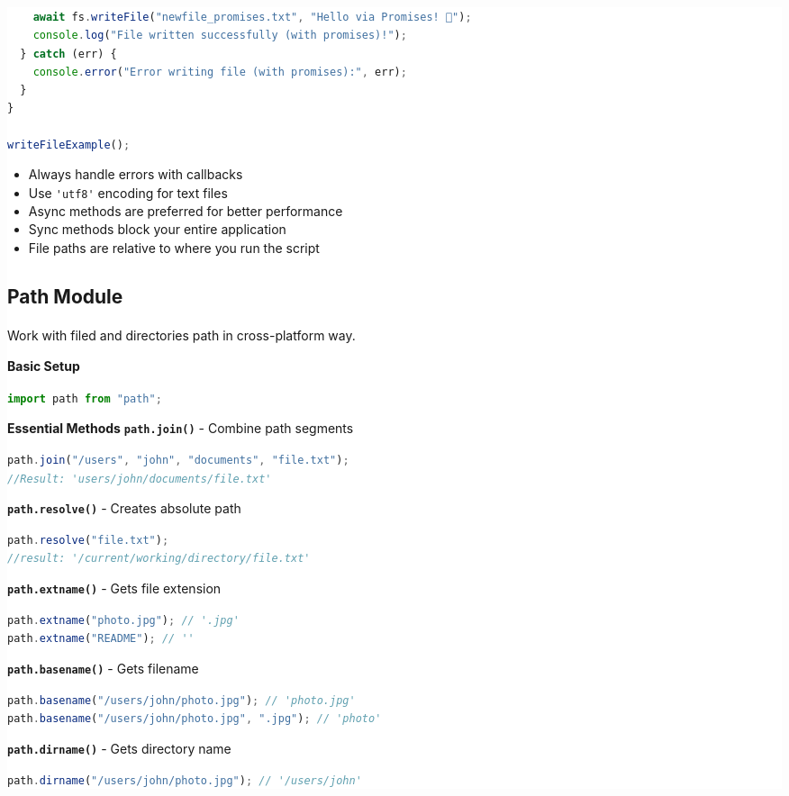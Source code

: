 ```javascript
    await fs.writeFile("newfile_promises.txt", "Hello via Promises! 🚀");
    console.log("File written successfully (with promises)!");
  } catch (err) {
    console.error("Error writing file (with promises):", err);
  }
}

writeFileExample();
```

- Always handle errors with callbacks
- Use `'utf8'` encoding for text files
- Async methods are preferred for better performance
- Sync methods block your entire application
- File paths are relative to where you run the script

## Path Module

Work with filed and directories path in cross-platform way.

**Basic Setup**

```javascript
import path from "path";
```

**Essential Methods**
**`path.join()`** - Combine path segments

```javascript
path.join("/users", "john", "documents", "file.txt");
//Result: 'users/john/documents/file.txt'
```

**`path.resolve()`** - Creates absolute path

```javascript
path.resolve("file.txt");
//result: '/current/working/directory/file.txt'
```

**`path.extname()`** - Gets file extension

```javascript
path.extname("photo.jpg"); // '.jpg'
path.extname("README"); // ''
```

**`path.basename()`** - Gets filename

```javascript
path.basename("/users/john/photo.jpg"); // 'photo.jpg'
path.basename("/users/john/photo.jpg", ".jpg"); // 'photo'
```

**`path.dirname()`** - Gets directory name

```javascript
path.dirname("/users/john/photo.jpg"); // '/users/john'
```
